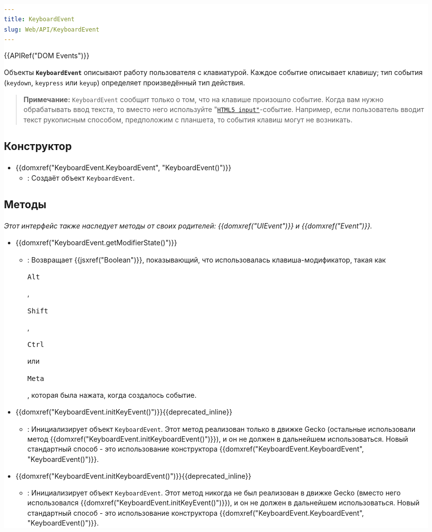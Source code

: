```yaml
---
title: KeyboardEvent
slug: Web/API/KeyboardEvent
---
```


{{APIRef("DOM Events")}}

Объекты **`KeyboardEvent`** описывают работу пользователя с клавиатурой. Каждое событие описывает клавишу; тип события (`keydown`, `keypress` или `keyup`) определяет произведённый тип действия.

> **Примечание:** `KeyboardEvent` сообщит только о том, что на клавише произошло событие. Когда вам нужно обрабатывать ввод текста, то вместо него используйте "[`HTML5 input"`](/ru/docs/DOM/DOM_event_reference/input)-событие. Например, если пользователь вводит текст рукописным способом, предположим с планшета, то события клавиш могут не возникать.

## Конструктор

- {{domxref("KeyboardEvent.KeyboardEvent", "KeyboardEvent()")}}
  - : Создаёт объект `KeyboardEvent`.

## Методы

_Этот интерфейс также наследует методы от своих родителей: {{domxref("UIEvent")}} и {{domxref("Event")}}._

- {{domxref("KeyboardEvent.getModifierState()")}}

  - : Возвращает {{jsxref("Boolean")}}, показывающий, что использовалась клавиша-модификатор, такая как&#x20;

    <kbd>Alt</kbd>

    ,&#x20;

    <kbd>Shift</kbd>

    ,&#x20;

    <kbd>Ctrl</kbd>

    &#x20;или&#x20;

    <kbd>Meta</kbd>

    , которая была нажата, когда создалось событие.

- {{domxref("KeyboardEvent.initKeyEvent()")}}{{deprecated_inline}}
  - : Инициализирует объект `KeyboardEvent`. Этот метод реализован только в движке Gecko (остальные использовали метод {{domxref("KeyboardEvent.initKeyboardEvent()")}}), и он не должен в дальнейшем использоваться. Новый стандартный способ - это использование конструктора {{domxref("KeyboardEvent.KeyboardEvent", "KeyboardEvent()")}}.
- {{domxref("KeyboardEvent.initKeyboardEvent()")}}{{deprecated_inline}}
  - : Инициализирует объект `KeyboardEvent`. Этот метод никогда не был реализован в движке Gecko (вместо него использовался {{domxref("KeyboardEvent.initKeyEvent()")}}), и он не должен в дальнейшем использоваться. Новый стандартный способ - это использование конструктора {{domxref("KeyboardEvent.KeyboardEvent", "KeyboardEvent()")}}.
